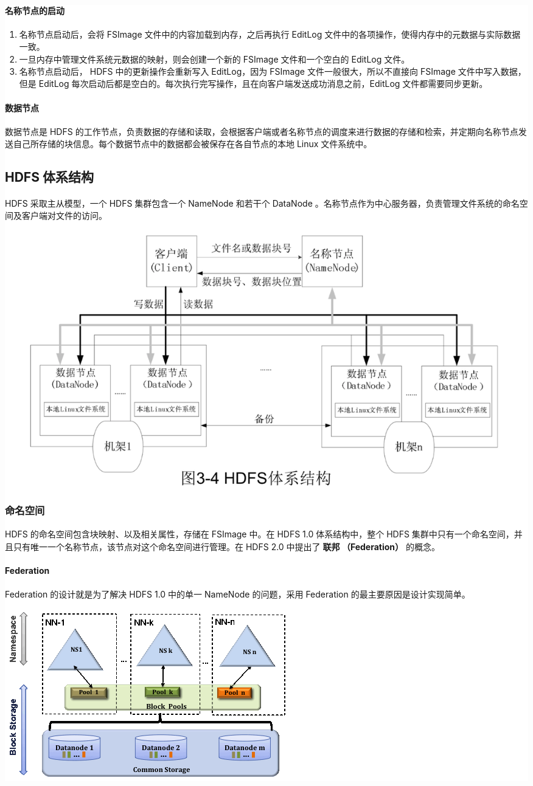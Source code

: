 #### 名称节点的启动

1. 名称节点启动后，会将 FSImage 文件中的内容加载到内存，之后再执行 EditLog 文件中的各项操作，使得内存中的元数据与实际数据一致。
2. 一旦内存中管理文件系统元数据的映射，则会创建一个新的 FSImage 文件和一个空白的 EditLog 文件。
3. 名称节点启动后， HDFS 中的更新操作会重新写入 EditLog，因为 FSImage 文件一般很大，所以不直接向 FSImage 文件中写入数据，但是 EditLog 每次启动后都是空白的。每次执行完写操作，且在向客户端发送成功消息之前，EditLog 文件都需要同步更新。

#### 数据节点

数据节点是 HDFS 的工作节点，负责数据的存储和读取，会根据客户端或者名称节点的调度来进行数据的存储和检索，并定期向名称节点发送自己所存储的块信息。每个数据节点中的数据都会被保存在各自节点的本地 Linux 文件系统中。


## HDFS 体系结构

HDFS 采取主从模型，一个 HDFS 集群包含一个 NameNode 和若干个 DataNode 。名称节点作为中心服务器，负责管理文件系统的命名空间及客户端对文件的访问。

![](_assists/hdfs_arthticher.png)

### 命名空间

HDFS 的命名空间包含块映射、以及相关属性，存储在 FSImage 中。在 HDFS 1.0 体系结构中，整个 HDFS 集群中只有一个命名空间，并且只有唯一一个名称节点，该节点对这个命名空间进行管理。在 HDFS 2.0 中提出了 **联邦 （Federation）** 的概念。

#### Federation

Federation 的设计就是为了解决 HDFS 1.0 中的单一 NameNode 的问题，采用 Federation 的最主要原因是设计实现简单。

![](_assists/hdfs-federation.png)
